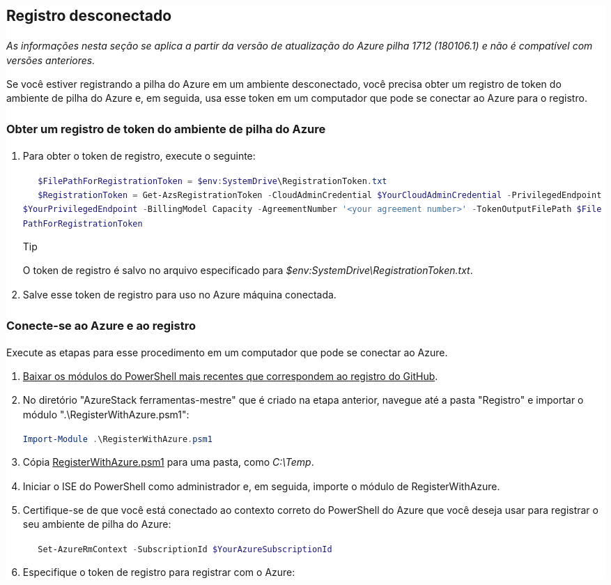 
## <a name="disconnected-registration"></a>Registro desconectado
*As informações nesta seção se aplica a partir da versão de atualização do Azure pilha 1712 (180106.1) e não é compatível com versões anteriores.*

Se você estiver registrando a pilha do Azure em um ambiente desconectado, você precisa obter um registro de token do ambiente de pilha do Azure e, em seguida, usa esse token em um computador que pode se conectar ao Azure para o registro.  

### <a name="get-a-registration-token-from-the-azure-stack-environment"></a>Obter um registro de token do ambiente de pilha do Azure
  1. Para obter o token de registro, execute o seguinte:  

     ```Powershell
        $FilePathForRegistrationToken = $env:SystemDrive\RegistrationToken.txt
        $RegistrationToken = Get-AzsRegistrationToken -CloudAdminCredential $YourCloudAdminCredential -PrivilegedEndpoint $YourPrivilegedEndpoint -BillingModel Capacity -AgreementNumber '<your agreement number>' -TokenOutputFilePath $FilePathForRegistrationToken
      ```
      > [!TIP]  
      > O token de registro é salvo no arquivo especificado para *$env:SystemDrive\RegistrationToken.txt*.

  2. Salve esse token de registro para uso no Azure máquina conectada.


### <a name="connect-to-azure-and-register"></a>Conecte-se ao Azure e ao registro
Execute as etapas para esse procedimento em um computador que pode se conectar ao Azure.

  1. [Baixar os módulos do PowerShell mais recentes que correspondem ao registro do GitHub](azure-stack-powershell-download.md).  

  2. No diretório "AzureStack ferramentas-mestre" que é criado na etapa anterior, navegue até a pasta "Registro" e importar o módulo ".\RegisterWithAzure.psm1":  

     ```powershell
     Import-Module .\RegisterWithAzure.psm1
     ```

  3. Cópia [RegisterWithAzure.psm1](https://go.microsoft.com/fwlink/?linkid=842959) para uma pasta, como *C:\Temp*.

  4. Iniciar o ISE do PowerShell como administrador e, em seguida, importe o módulo de RegisterWithAzure.  

  5. Certifique-se de que você está conectado ao contexto correto do PowerShell do Azure que você deseja usar para registrar o seu ambiente de pilha do Azure:  

     ```Powershell
        Set-AzureRmContext -SubscriptionId $YourAzureSubscriptionId   
     ```
  6. Especifique o token de registro para registrar com o Azure:
